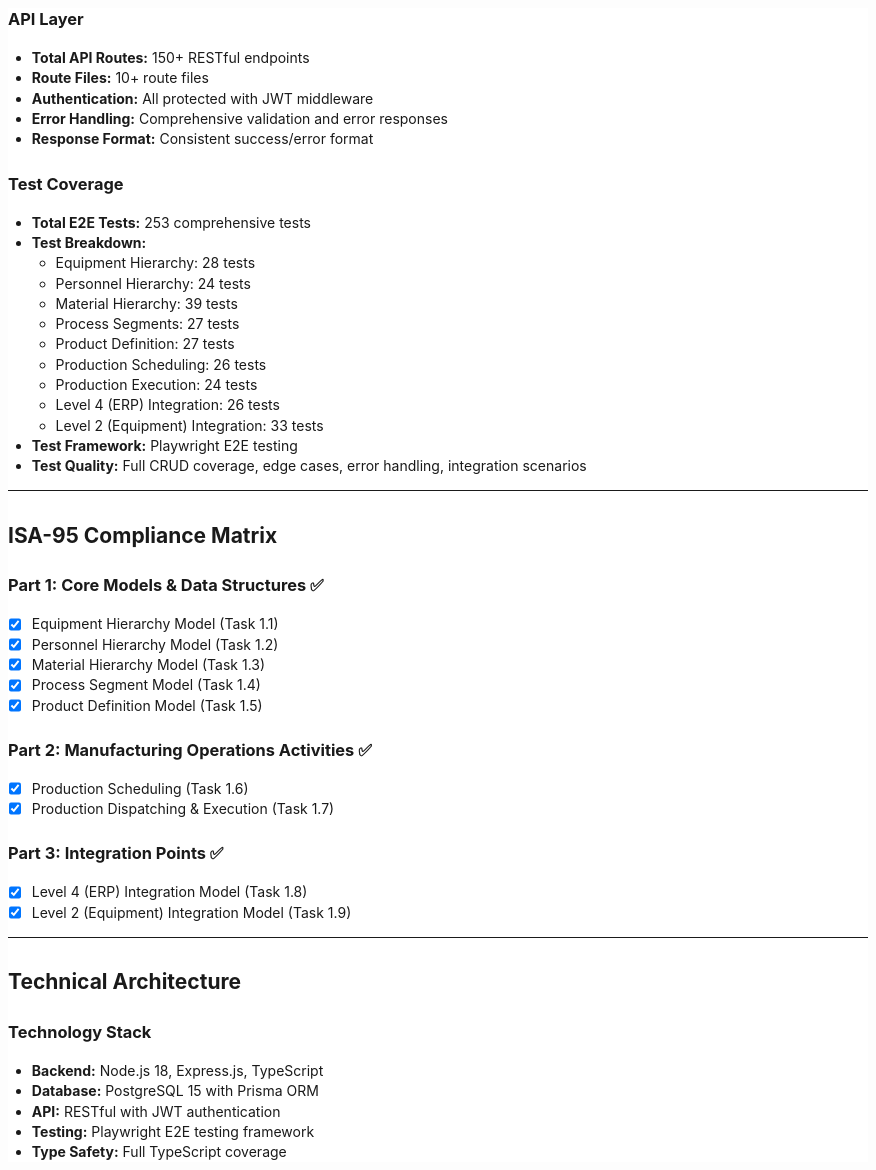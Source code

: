 ### API Layer
- **Total API Routes:** 150+ RESTful endpoints
- **Route Files:** 10+ route files
- **Authentication:** All protected with JWT middleware
- **Error Handling:** Comprehensive validation and error responses
- **Response Format:** Consistent success/error format

### Test Coverage
- **Total E2E Tests:** 253 comprehensive tests
- **Test Breakdown:**
  - Equipment Hierarchy: 28 tests
  - Personnel Hierarchy: 24 tests
  - Material Hierarchy: 39 tests
  - Process Segments: 27 tests
  - Product Definition: 27 tests
  - Production Scheduling: 26 tests
  - Production Execution: 24 tests
  - Level 4 (ERP) Integration: 26 tests
  - Level 2 (Equipment) Integration: 33 tests
- **Test Framework:** Playwright E2E testing
- **Test Quality:** Full CRUD coverage, edge cases, error handling, integration scenarios

---

## ISA-95 Compliance Matrix

### Part 1: Core Models & Data Structures ✅
- [x] Equipment Hierarchy Model (Task 1.1)
- [x] Personnel Hierarchy Model (Task 1.2)
- [x] Material Hierarchy Model (Task 1.3)
- [x] Process Segment Model (Task 1.4)
- [x] Product Definition Model (Task 1.5)

### Part 2: Manufacturing Operations Activities ✅
- [x] Production Scheduling (Task 1.6)
- [x] Production Dispatching & Execution (Task 1.7)

### Part 3: Integration Points ✅
- [x] Level 4 (ERP) Integration Model (Task 1.8)
- [x] Level 2 (Equipment) Integration Model (Task 1.9)

---

## Technical Architecture

### Technology Stack
- **Backend:** Node.js 18, Express.js, TypeScript
- **Database:** PostgreSQL 15 with Prisma ORM
- **API:** RESTful with JWT authentication
- **Testing:** Playwright E2E testing framework
- **Type Safety:** Full TypeScript coverage
